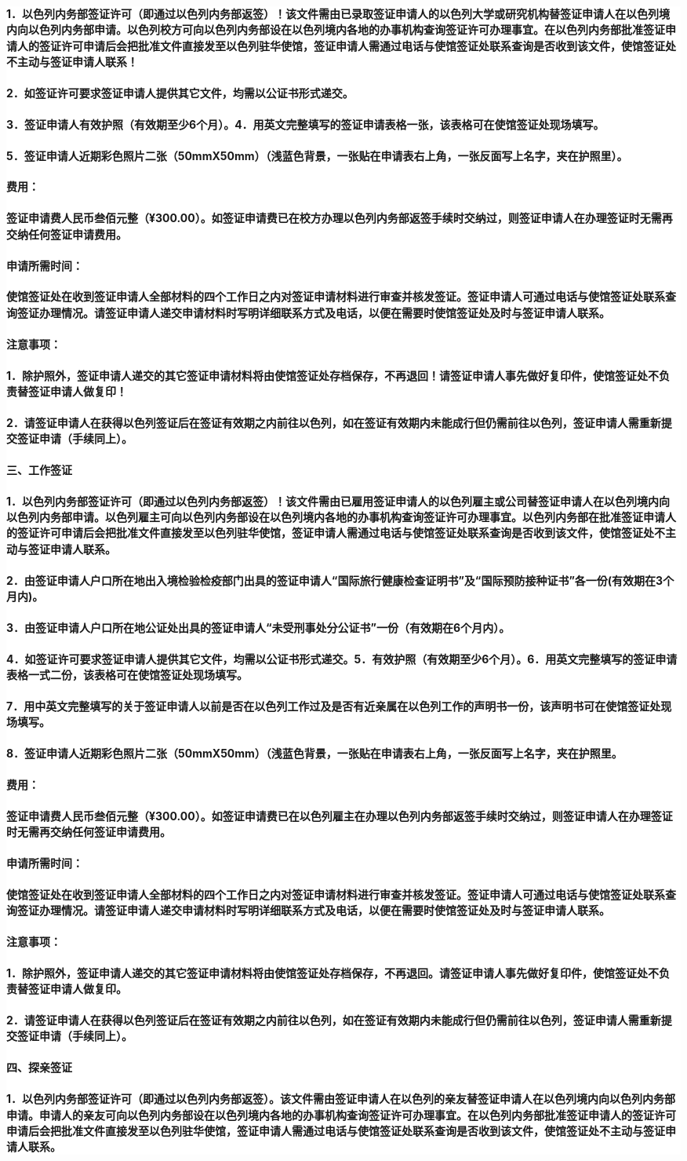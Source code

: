 #### 1．以色列内务部签证许可（即通过以色列内务部返签）！该文件需由已录取签证申请人的以色列大学或研究机构替签证申请人在以色列境内向以色列内务部申请。以色列校方可向以色列内务部设在以色列境内各地的办事机构查询签证许可办理事宜。在以色列内务部批准签证申请人的签证许可申请后会把批准文件直接发至以色列驻华使馆，签证申请人需通过电话与使馆签证处联系查询是否收到该文件，使馆签证处不主动与签证申请人联系！
#### 2．如签证许可要求签证申请人提供其它文件，均需以公证书形式递交。
#### 3．签证申请人有效护照（有效期至少6个月）。4．用英文完整填写的签证申请表格一张，该表格可在使馆签证处现场填写。
#### 5．签证申请人近期彩色照片二张（50mmX50mm）（浅蓝色背景，一张贴在申请表右上角，一张反面写上名字，夹在护照里）。
#### 费用：
#### 签证申请费人民币叁佰元整（¥300.00）。如签证申请费已在校方办理以色列内务部返签手续时交纳过，则签证申请人在办理签证时无需再交纳任何签证申请费用。
#### 申请所需时间：
#### 使馆签证处在收到签证申请人全部材料的四个工作日之内对签证申请材料进行审查并核发签证。签证申请人可通过电话与使馆签证处联系查询签证办理情况。请签证申请人递交申请材料时写明详细联系方式及电话，以便在需要时使馆签证处及时与签证申请人联系。
#### 注意事项：
#### 1．除护照外，签证申请人递交的其它签证申请材料将由使馆签证处存档保存，不再退回！请签证申请人事先做好复印件，使馆签证处不负责替签证申请人做复印！
#### 2．请签证申请人在获得以色列签证后在签证有效期之内前往以色列，如在签证有效期内未能成行但仍需前往以色列，签证申请人需重新提交签证申请（手续同上）。
#### 三、工作签证
#### 1．以色列内务部签证许可（即通过以色列内务部返签）！该文件需由已雇用签证申请人的以色列雇主或公司替签证申请人在以色列境内向以色列内务部申请。以色列雇主可向以色列内务部设在以色列境内各地的办事机构查询签证许可办理事宜。以色列内务部在批准签证申请人的签证许可申请后会把批准文件直接发至以色列驻华使馆，签证申请人需通过电话与使馆签证处联系查询是否收到该文件，使馆签证处不主动与签证申请人联系。
#### 2．由签证申请人户口所在地出入境检验检疫部门出具的签证申请人“国际旅行健康检查证明书”及“国际预防接种证书”各一份(有效期在3个月内)。
#### 3．由签证申请人户口所在地公证处出具的签证申请人“未受刑事处分公证书”一份（有效期在6个月内）。
#### 4．如签证许可要求签证申请人提供其它文件，均需以公证书形式递交。5．有效护照（有效期至少6个月）。6．用英文完整填写的签证申请表格一式二份，该表格可在使馆签证处现场填写。
#### 7．用中英文完整填写的关于签证申请人以前是否在以色列工作过及是否有近亲属在以色列工作的声明书一份，该声明书可在使馆签证处现场填写。
#### 8．签证申请人近期彩色照片二张（50mmX50mm）（浅蓝色背景，一张贴在申请表右上角，一张反面写上名字，夹在护照里。
#### 费用：
#### 签证申请费人民币叁佰元整（¥300.00）。如签证申请费已在以色列雇主在办理以色列内务部返签手续时交纳过，则签证申请人在办理签证时无需再交纳任何签证申请费用。
#### 申请所需时间：
#### 使馆签证处在收到签证申请人全部材料的四个工作日之内对签证申请材料进行审查并核发签证。签证申请人可通过电话与使馆签证处联系查询签证办理情况。请签证申请人递交申请材料时写明详细联系方式及电话，以便在需要时使馆签证处及时与签证申请人联系。
#### 注意事项：
#### 1．除护照外，签证申请人递交的其它签证申请材料将由使馆签证处存档保存，不再退回。请签证申请人事先做好复印件，使馆签证处不负责替签证申请人做复印。
#### 2．请签证申请人在获得以色列签证后在签证有效期之内前往以色列，如在签证有效期内未能成行但仍需前往以色列，签证申请人需重新提交签证申请（手续同上）。
#### 四、探亲签证
#### 1．以色列内务部签证许可（即通过以色列内务部返签）。该文件需由签证申请人在以色列的亲友替签证申请人在以色列境内向以色列内务部申请。申请人的亲友可向以色列内务部设在以色列境内各地的办事机构查询签证许可办理事宜。在以色列内务部批准签证申请人的签证许可申请后会把批准文件直接发至以色列驻华使馆，签证申请人需通过电话与使馆签证处联系查询是否收到该文件，使馆签证处不主动与签证申请人联系。